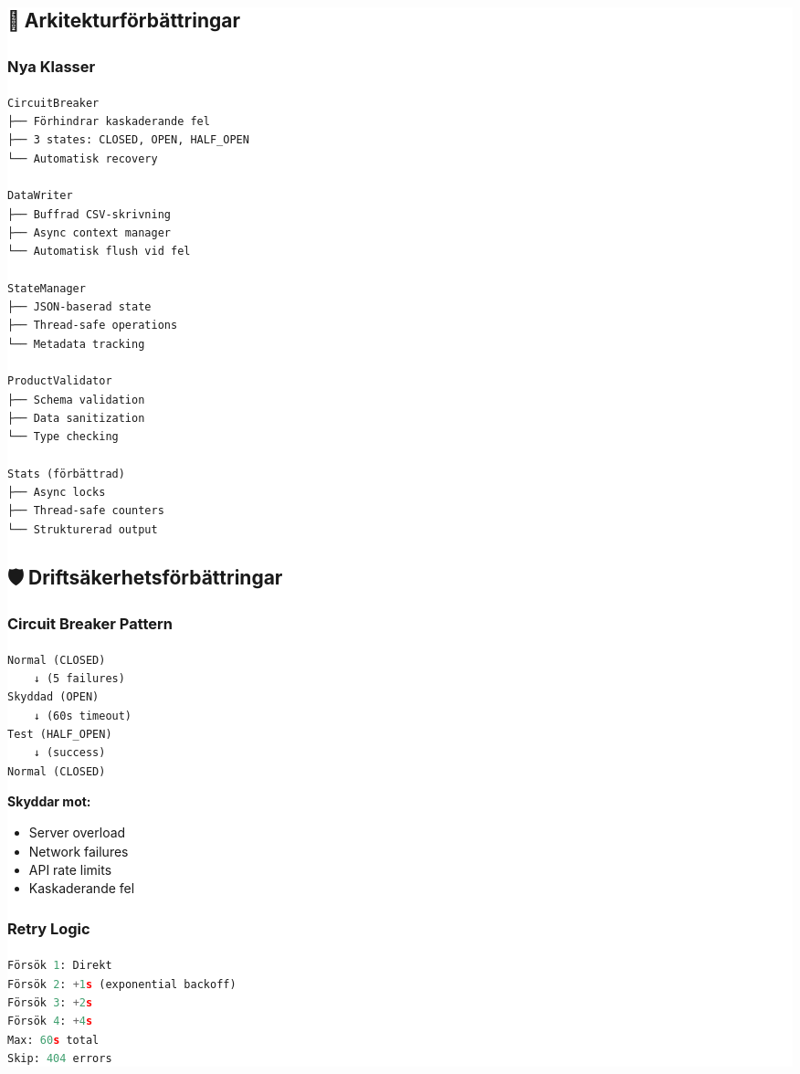 ## 🎯 Arkitekturförbättringar

### Nya Klasser

```
CircuitBreaker
├── Förhindrar kaskaderande fel
├── 3 states: CLOSED, OPEN, HALF_OPEN
└── Automatisk recovery

DataWriter
├── Buffrad CSV-skrivning
├── Async context manager
└── Automatisk flush vid fel

StateManager
├── JSON-baserad state
├── Thread-safe operations
└── Metadata tracking

ProductValidator
├── Schema validation
├── Data sanitization
└── Type checking

Stats (förbättrad)
├── Async locks
├── Thread-safe counters
└── Strukturerad output
```

## 🛡️ Driftsäkerhetsförbättringar

### Circuit Breaker Pattern
```
Normal (CLOSED)
    ↓ (5 failures)
Skyddad (OPEN)
    ↓ (60s timeout)
Test (HALF_OPEN)
    ↓ (success)
Normal (CLOSED)
```

**Skyddar mot:**
- Server overload
- Network failures
- API rate limits
- Kaskaderande fel

### Retry Logic
```python
Försök 1: Direkt
Försök 2: +1s (exponential backoff)
Försök 3: +2s
Försök 4: +4s
Max: 60s total
Skip: 404 errors
```
